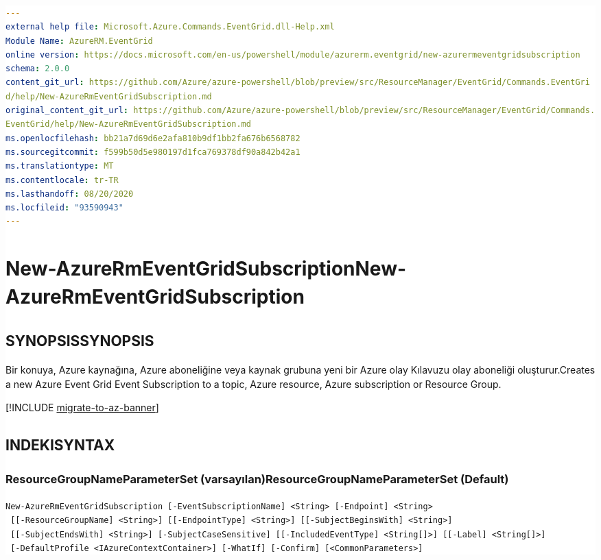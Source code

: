 ```yaml
---
external help file: Microsoft.Azure.Commands.EventGrid.dll-Help.xml
Module Name: AzureRM.EventGrid
online version: https://docs.microsoft.com/en-us/powershell/module/azurerm.eventgrid/new-azurermeventgridsubscription
schema: 2.0.0
content_git_url: https://github.com/Azure/azure-powershell/blob/preview/src/ResourceManager/EventGrid/Commands.EventGrid/help/New-AzureRmEventGridSubscription.md
original_content_git_url: https://github.com/Azure/azure-powershell/blob/preview/src/ResourceManager/EventGrid/Commands.EventGrid/help/New-AzureRmEventGridSubscription.md
ms.openlocfilehash: bb21a7d69d6e2afa810b9df1bb2fa676b6568782
ms.sourcegitcommit: f599b50d5e980197d1fca769378df90a842b42a1
ms.translationtype: MT
ms.contentlocale: tr-TR
ms.lasthandoff: 08/20/2020
ms.locfileid: "93590943"
---
```

# <span data-ttu-id="9acb8-101">New-AzureRmEventGridSubscription</span><span class="sxs-lookup"><span data-stu-id="9acb8-101">New-AzureRmEventGridSubscription</span></span>

## <span data-ttu-id="9acb8-102">SYNOPSIS</span><span class="sxs-lookup"><span data-stu-id="9acb8-102">SYNOPSIS</span></span>
<span data-ttu-id="9acb8-103">Bir konuya, Azure kaynağına, Azure aboneliğine veya kaynak grubuna yeni bir Azure olay Kılavuzu olay aboneliği oluşturur.</span><span class="sxs-lookup"><span data-stu-id="9acb8-103">Creates a new Azure Event Grid Event Subscription to a topic, Azure resource, Azure subscription or Resource Group.</span></span>

[!INCLUDE [migrate-to-az-banner](../../includes/migrate-to-az-banner.md)]

## <span data-ttu-id="9acb8-104">INDEKI</span><span class="sxs-lookup"><span data-stu-id="9acb8-104">SYNTAX</span></span>

### <span data-ttu-id="9acb8-105">ResourceGroupNameParameterSet (varsayılan)</span><span class="sxs-lookup"><span data-stu-id="9acb8-105">ResourceGroupNameParameterSet (Default)</span></span>
```
New-AzureRmEventGridSubscription [-EventSubscriptionName] <String> [-Endpoint] <String>
 [[-ResourceGroupName] <String>] [[-EndpointType] <String>] [[-SubjectBeginsWith] <String>]
 [[-SubjectEndsWith] <String>] [-SubjectCaseSensitive] [[-IncludedEventType] <String[]>] [[-Label] <String[]>]
 [-DefaultProfile <IAzureContextContainer>] [-WhatIf] [-Confirm] [<CommonParameters>]
```
